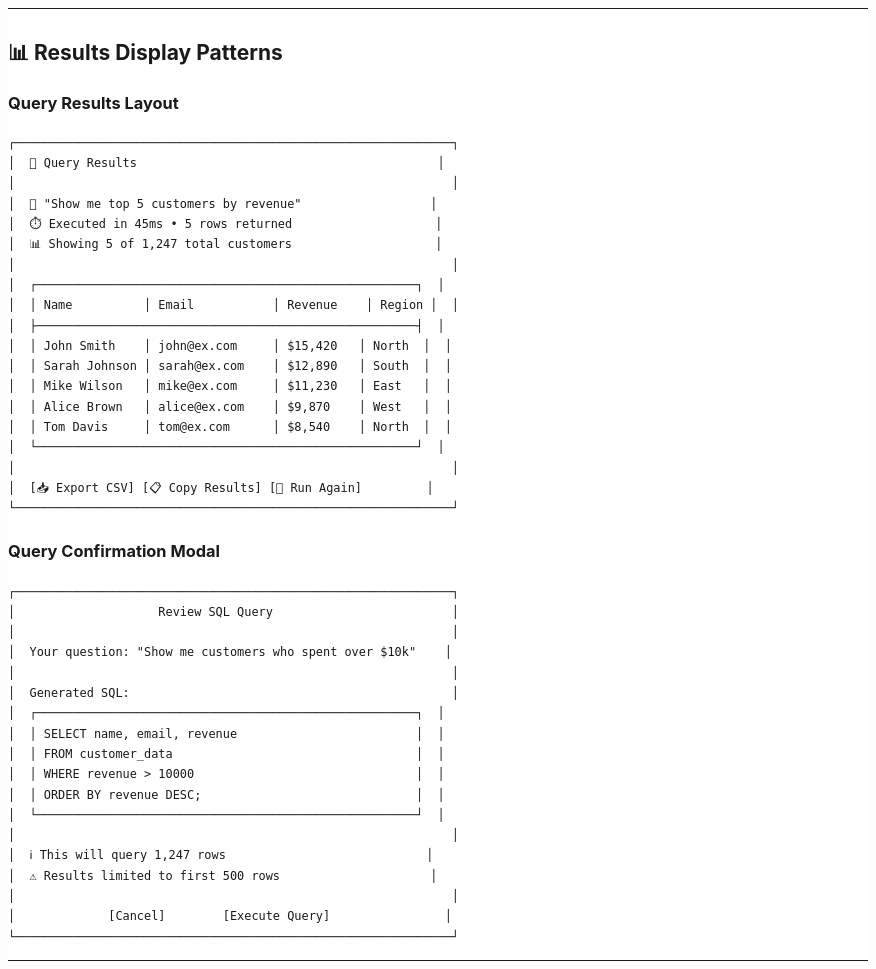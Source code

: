 ```tsx
```

---

## 📊 Results Display Patterns

### Query Results Layout
```
┌─────────────────────────────────────────────────────────────┐
│  🎯 Query Results                                          │
│                                                             │
│  💬 "Show me top 5 customers by revenue"                  │
│  ⏱️ Executed in 45ms • 5 rows returned                    │
│  📊 Showing 5 of 1,247 total customers                    │
│                                                             │
│  ┌─────────────────────────────────────────────────────┐  │
│  │ Name          │ Email           │ Revenue    │ Region │  │
│  ├─────────────────────────────────────────────────────┤  │
│  │ John Smith    │ john@ex.com     │ $15,420   │ North  │  │
│  │ Sarah Johnson │ sarah@ex.com    │ $12,890   │ South  │  │
│  │ Mike Wilson   │ mike@ex.com     │ $11,230   │ East   │  │
│  │ Alice Brown   │ alice@ex.com    │ $9,870    │ West   │  │
│  │ Tom Davis     │ tom@ex.com      │ $8,540    │ North  │  │
│  └─────────────────────────────────────────────────────┘  │
│                                                             │
│  [📥 Export CSV] [📋 Copy Results] [🔄 Run Again]         │
└─────────────────────────────────────────────────────────────┘
```

### Query Confirmation Modal
```
┌─────────────────────────────────────────────────────────────┐
│                    Review SQL Query                         │
│                                                             │
│  Your question: "Show me customers who spent over $10k"    │
│                                                             │
│  Generated SQL:                                             │
│  ┌─────────────────────────────────────────────────────┐  │
│  │ SELECT name, email, revenue                         │  │
│  │ FROM customer_data                                  │  │
│  │ WHERE revenue > 10000                               │  │
│  │ ORDER BY revenue DESC;                              │  │
│  └─────────────────────────────────────────────────────┘  │
│                                                             │
│  ℹ️ This will query 1,247 rows                            │
│  ⚠️ Results limited to first 500 rows                     │
│                                                             │
│             [Cancel]        [Execute Query]                │
└─────────────────────────────────────────────────────────────┘
```

---